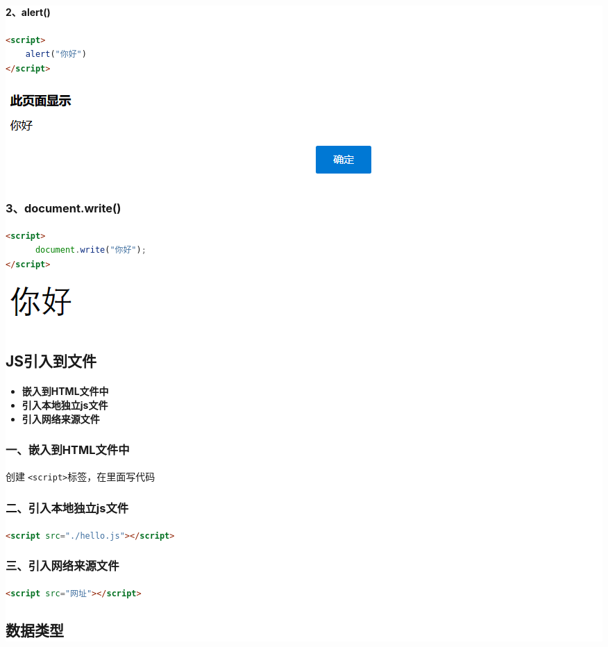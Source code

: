 #### 2、alert()

```html
<script>
	alert("你好")
</script>
```

![1687078780038](image/html/1687078780038.png)

### 3、document.write()

```html
<script>
      document.write("你好");
</script>
```

![1687078933838](image/html/1687078933838.png)

## JS引入到文件

* **嵌入到HTML文件中**
* **引入本地独立js文件**
* **引入网络来源文件**

### 一、嵌入到HTML文件中

创建 `<script>`标签，在里面写代码

### 二、引入本地独立js文件

```html
<script src="./hello.js"></script>
```

### 三、引入网络来源文件

```html
<script src="网址"></script>
```

## 数据类型

